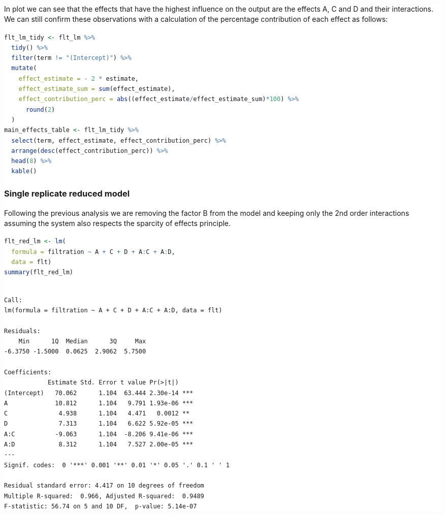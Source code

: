 In plot we can see that the effects that have the highest influence on the output are the effects A, C and D and their interactions. We can still confirm these observations with a calculation of the percentage contribution of each effect as follows:


```r
flt_lm_tidy <- flt_lm %>%
  tidy() %>%
  filter(term != "(Intercept)") %>%
  mutate(
    effect_estimate = - 2 * estimate,
    effect_estimate_sum = sum(effect_estimate), 
    effect_contribution_perc = abs((effect_estimate/effect_estimate_sum)*100) %>%
      round(2)
  )
main_effects_table <- flt_lm_tidy %>%
  select(term, effect_estimate, effect_contribution_perc) %>%
  arrange(desc(effect_contribution_perc)) %>%
  head(8) %>%
  kable()
```

### Single replicate reduced model

Following the previous analysis we are removing the factor B from the model and keeping only the 2nd order interactions assuming the system also respects the sparcity of effects principle.


```r
flt_red_lm <- lm(
  formula = filtration ~ A + C + D + A:C + A:D, 
  data = flt)
summary(flt_red_lm)
```

```

Call:
lm(formula = filtration ~ A + C + D + A:C + A:D, data = flt)

Residuals:
    Min      1Q  Median      3Q     Max 
-6.3750 -1.5000  0.0625  2.9062  5.7500 

Coefficients:
            Estimate Std. Error t value Pr(>|t|)    
(Intercept)   70.062      1.104  63.444 2.30e-14 ***
A             10.812      1.104   9.791 1.93e-06 ***
C              4.938      1.104   4.471   0.0012 ** 
D              7.313      1.104   6.622 5.92e-05 ***
A:C           -9.063      1.104  -8.206 9.41e-06 ***
A:D            8.312      1.104   7.527 2.00e-05 ***
---
Signif. codes:  0 '***' 0.001 '**' 0.01 '*' 0.05 '.' 0.1 ' ' 1

Residual standard error: 4.417 on 10 degrees of freedom
Multiple R-squared:  0.966,	Adjusted R-squared:  0.9489 
F-statistic: 56.74 on 5 and 10 DF,  p-value: 5.14e-07
```
